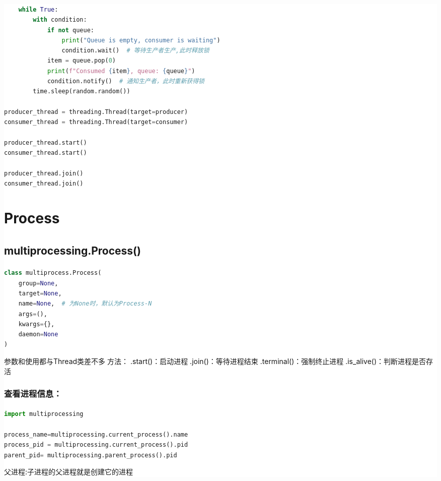 ```python
    while True:
        with condition:
            if not queue:
                print("Queue is empty, consumer is waiting")
                condition.wait()  # 等待生产者生产,此时释放锁
            item = queue.pop(0)
            print(f"Consumed {item}, queue: {queue}")
            condition.notify()  # 通知生产者，此时重新获得锁
        time.sleep(random.random())

producer_thread = threading.Thread(target=producer)
consumer_thread = threading.Thread(target=consumer)

producer_thread.start()
consumer_thread.start()

producer_thread.join()
consumer_thread.join()
```

# Process
## multiprocessing.Process()
```python
class multiprocess.Process(
    group=None, 
    target=None,
    name=None,  # 为None时，默认为Process-N
    args=(),
    kwargs={},
    daemon=None  
)
```
参数和使用都与Thread类差不多
方法：
.start()：启动进程
.join()：等待进程结束
.terminal()：强制终止进程
.is_alive()：判断进程是否存活

### 查看进程信息：
```python
import multiprocessing

process_name=multiprocessing.current_process().name
process_pid = multiprocessing.current_process().pid
parent_pid= multiprocessing.parent_process().pid
```
父进程:子进程的父进程就是创建它的进程
